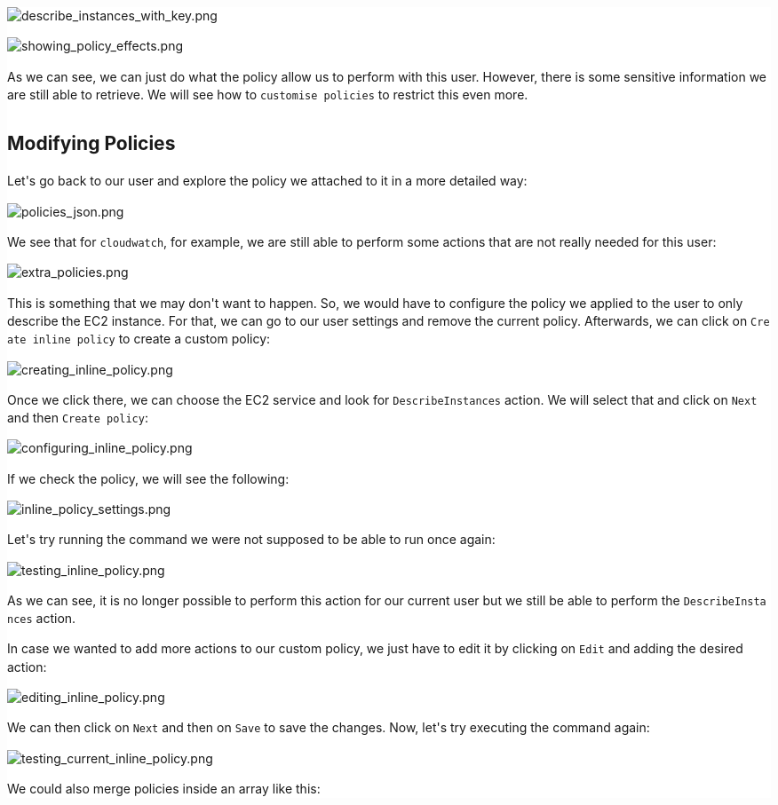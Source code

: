 ![describe_instances_with_key.png](describe_instances_with_key.png)

![showing_policy_effects.png](showing_policy_effects.png)

As we can see, we can just do what the policy allow us to perform with this user. However, there is some sensitive information we are still able to retrieve. We will see how to `customise policies` to restrict this even more.
## Modifying Policies

Let's go back to our user and explore the policy we attached to it in a more detailed way:

![policies_json.png](policies_json.png)

We see that for `cloudwatch`, for example, we are still able to perform some actions that are not really needed for this user:

![extra_policies.png](extra_policies.png)

This is something that we may don't want to happen. So, we would have to configure the policy we applied to the user to only describe the EC2 instance. For that, we can go to our user settings and remove the current policy. Afterwards, we can click on `Create inline policy` to create a custom policy:

![creating_inline_policy.png](creating_inline_policy.png)

Once we click there, we can choose the EC2 service and look for `DescribeInstances` action. We will select that and click on `Next` and then `Create policy`:

![configuring_inline_policy.png](configuring_inline_policy.png)

If we check the policy, we will see the following:

![inline_policy_settings.png](inline_policy_settings.png)

Let's try running the command we were not supposed to be able to run once again:

![testing_inline_policy.png](testing_inline_policy.png)

As we can see, it is no longer possible to perform this action for our current user but we still be able to perform the `DescribeInstances` action. 

In case we wanted to add more actions to our custom policy, we just have to edit it by clicking on `Edit` and adding the desired action:

![editing_inline_policy.png](editing_inline_policy.png)

We can then click on `Next` and then on `Save` to save the changes. Now, let's try executing the command again:

![testing_current_inline_policy.png](testing_current_inline_policy.png)

We could also merge policies inside an array like this:

